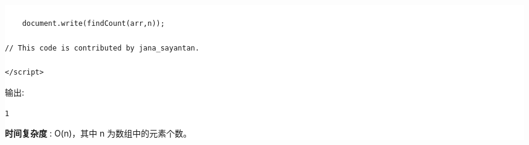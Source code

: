 ```

    document.write(findCount(arr,n));

// This code is contributed by jana_sayantan.   

</script>
```

输出:

```
1
```

**时间复杂度** : O(n)，其中 n 为数组中的元素个数。